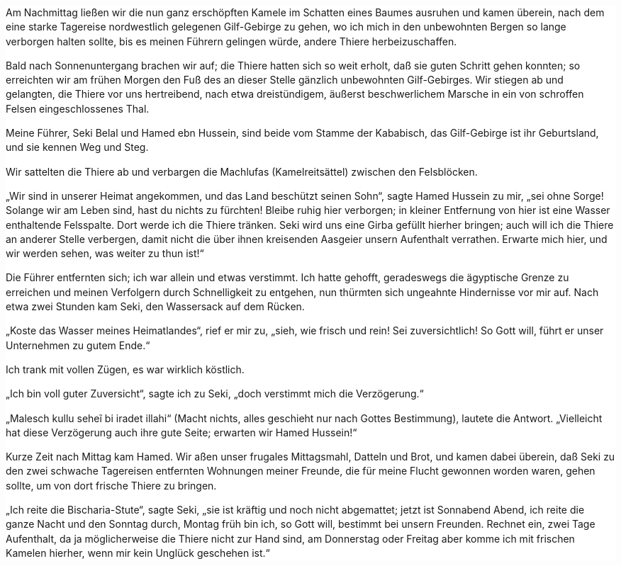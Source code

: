 Am Nachmittag ließen wir die nun ganz erschöpften Kamele
im Schatten eines Baumes ausruhen und kamen überein, nach dem
eine starke Tagereise nordwestlich gelegenen Gilf-Gebirge zu gehen, wo
ich mich in den unbewohnten Bergen so lange verborgen halten sollte,
bis es meinen Führern gelingen würde, andere Thiere herbeizuschaffen.

Bald nach Sonnenuntergang brachen wir auf; die Thiere hatten
sich so weit erholt, daß sie guten Schritt gehen konnten; so erreichten
wir am frühen Morgen den Fuß des an dieser Stelle gänzlich
unbewohnten Gilf-Gebirges. Wir stiegen ab und gelangten, die Thiere
vor uns hertreibend, nach etwa dreistündigem, äußerst beschwerlichem
Marsche in ein von schroffen Felsen eingeschlossenes Thal.

Meine Führer, Seki Belal und Hamed ebn Hussein, sind beide
vom Stamme der Kababisch, das Gilf-Gebirge ist ihr Geburtsland, und
sie kennen Weg und Steg.

Wir sattelten die Thiere ab und verbargen die Machlufas
(Kamelreitsättel) zwischen den Felsblöcken.

„Wir sind in unserer Heimat angekommen, und das Land beschützt
seinen Sohn“, sagte Hamed Hussein zu mir, „sei ohne Sorge!
Solange wir am Leben sind, hast du nichts zu fürchten! Bleibe ruhig
hier verborgen; in kleiner Entfernung von hier ist eine Wasser
enthaltende Felsspalte. Dort werde ich die Thiere tränken. Seki wird
uns eine Girba gefüllt hierher bringen; auch will ich die Thiere an
anderer Stelle verbergen, damit nicht die über ihnen kreisenden
Aasgeier unsern Aufenthalt verrathen. Erwarte mich hier, und wir
werden sehen, was weiter zu thun ist!“

Die Führer entfernten sich; ich war allein und etwas verstimmt.
Ich hatte gehofft, geradeswegs die ägyptische Grenze zu erreichen
und meinen Verfolgern durch Schnelligkeit zu entgehen, nun thürmten
sich ungeahnte Hindernisse vor mir auf. Nach etwa zwei Stunden
kam Seki, den Wassersack auf dem Rücken.

„Koste das Wasser meines Heimatlandes“, rief er mir zu, „sieh,
wie frisch und rein! Sei zuversichtlich! So Gott will, führt er unser
Unternehmen zu gutem Ende.“

Ich trank mit vollen Zügen, es war wirklich köstlich.

„Ich bin voll guter Zuversicht“, sagte ich zu Seki, „doch
verstimmt mich die Verzögerung.“

„Malesch kullu seheĩ bi iradet illahi“ (Macht nichts, alles
geschieht nur nach Gottes Bestimmung), lautete die Antwort. „Vielleicht
hat diese Verzögerung auch ihre gute Seite; erwarten wir Hamed Hussein!“

Kurze Zeit nach Mittag kam Hamed. Wir aßen unser frugales
Mittagsmahl, Datteln und Brot, und kamen dabei überein, daß Seki
zu den zwei schwache Tagereisen entfernten Wohnungen meiner Freunde,
die für meine Flucht gewonnen worden waren, gehen sollte, um von
dort frische Thiere zu bringen.

„Ich reite die Bischaria-Stute“, sagte Seki, „sie ist kräftig und
noch nicht abgemattet; jetzt ist Sonnabend Abend, ich reite die ganze
Nacht und den Sonntag durch, Montag früh bin ich, so Gott will,
bestimmt bei unsern Freunden. Rechnet ein, zwei Tage Aufenthalt,
da ja möglicherweise die Thiere nicht zur Hand sind, am Donnerstag
oder Freitag aber komme ich mit frischen Kamelen hierher, wenn mir
kein Unglück geschehen ist.“
